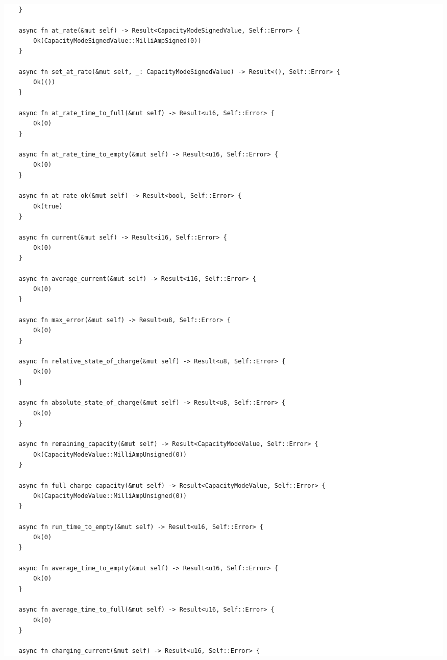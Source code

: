```
    }

    async fn at_rate(&mut self) -> Result<CapacityModeSignedValue, Self::Error> {
        Ok(CapacityModeSignedValue::MilliAmpSigned(0))
    }

    async fn set_at_rate(&mut self, _: CapacityModeSignedValue) -> Result<(), Self::Error> {
        Ok(())
    }

    async fn at_rate_time_to_full(&mut self) -> Result<u16, Self::Error> {
        Ok(0)
    }

    async fn at_rate_time_to_empty(&mut self) -> Result<u16, Self::Error> {
        Ok(0)
    }

    async fn at_rate_ok(&mut self) -> Result<bool, Self::Error> {
        Ok(true)
    }

    async fn current(&mut self) -> Result<i16, Self::Error> {
        Ok(0)
    }

    async fn average_current(&mut self) -> Result<i16, Self::Error> {
        Ok(0)
    }

    async fn max_error(&mut self) -> Result<u8, Self::Error> {
        Ok(0)
    }

    async fn relative_state_of_charge(&mut self) -> Result<u8, Self::Error> {
        Ok(0)
    }

    async fn absolute_state_of_charge(&mut self) -> Result<u8, Self::Error> {
        Ok(0)
    }

    async fn remaining_capacity(&mut self) -> Result<CapacityModeValue, Self::Error> {
        Ok(CapacityModeValue::MilliAmpUnsigned(0))
    }

    async fn full_charge_capacity(&mut self) -> Result<CapacityModeValue, Self::Error> {
        Ok(CapacityModeValue::MilliAmpUnsigned(0))
    }

    async fn run_time_to_empty(&mut self) -> Result<u16, Self::Error> {
        Ok(0)
    }

    async fn average_time_to_empty(&mut self) -> Result<u16, Self::Error> {
        Ok(0)
    }

    async fn average_time_to_full(&mut self) -> Result<u16, Self::Error> {
        Ok(0)
    }

    async fn charging_current(&mut self) -> Result<u16, Self::Error> {
```